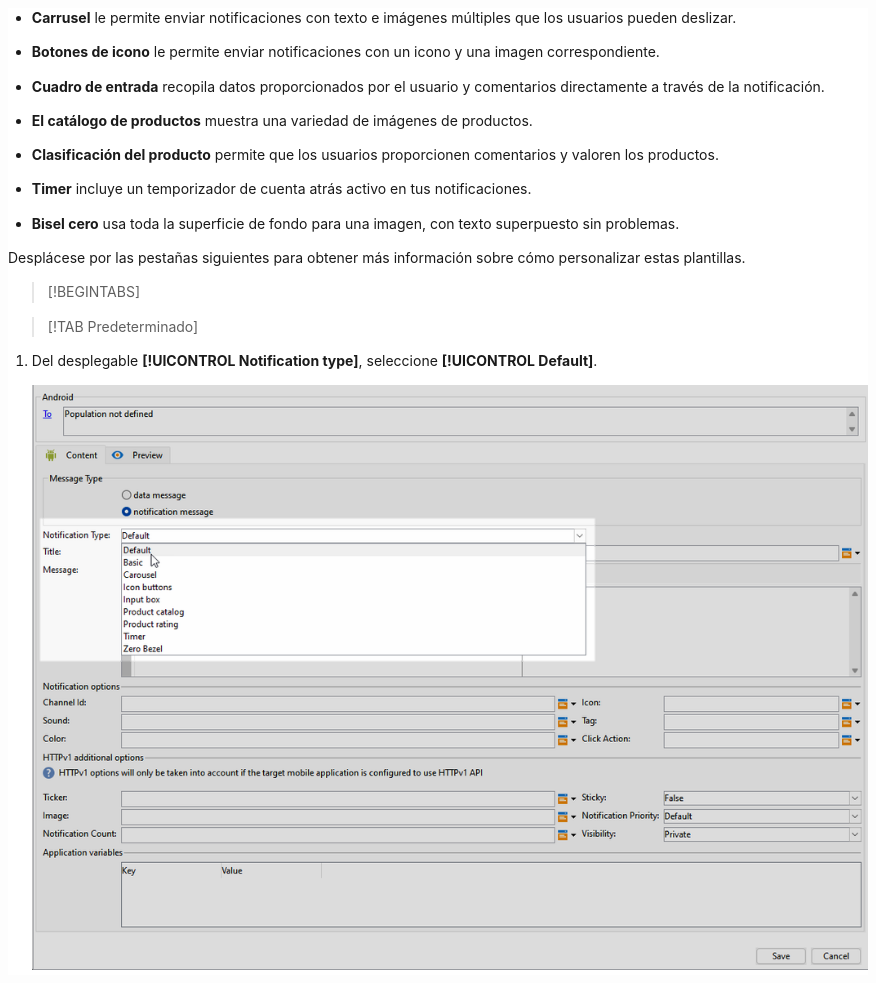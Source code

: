* **Carrusel** le permite enviar notificaciones con texto e imágenes múltiples que los usuarios pueden deslizar.

* **Botones de icono** le permite enviar notificaciones con un icono y una imagen correspondiente.

* **Cuadro de entrada** recopila datos proporcionados por el usuario y comentarios directamente a través de la notificación.

* **El catálogo de productos** muestra una variedad de imágenes de productos.

* **Clasificación del producto** permite que los usuarios proporcionen comentarios y valoren los productos.

* **Timer** incluye un temporizador de cuenta atrás activo en tus notificaciones.

* **Bisel cero** usa toda la superficie de fondo para una imagen, con texto superpuesto sin problemas.

Desplácese por las pestañas siguientes para obtener más información sobre cómo personalizar estas plantillas.

>[!BEGINTABS]

>[!TAB Predeterminado]

1. Del desplegable **[!UICONTROL Notification type]**, seleccione **[!UICONTROL Default]**.

   ![](assets/rich_push_default.png)

